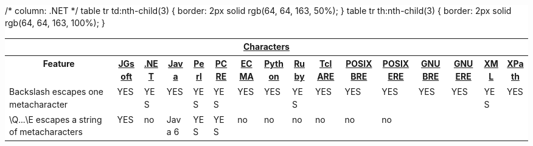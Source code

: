 /* column: .NET */
table tr td:nth-child(3) {
    border: 2px solid rgb(64, 64, 163, 50%);
}
table tr th:nth-child(3) {
    border: 2px solid rgb(64, 64, 163, 100%);
}

</style>

<table class="body">
    <tr>
        <th colspan="16"><a href="http://www.regular-expressions.info/characters.html">Characters</a></th>
    </tr>
    <tr>
        <th>Feature</th>
        <th><a href="http://www.regular-expressions.info/jgsoft.html">JGsoft</a></th>
        <th><a href="http://www.regular-expressions.info/dotnet.html">.NET</a></th>
        <th><a href="http://www.regular-expressions.info/java.html">Java</a></th>
        <th><a href="http://www.regular-expressions.info/perl.html">Perl</a></th>
        <th><a href="http://www.regular-expressions.info/pcre.html">PCRE</a></th>
        <th><a href="http://www.regular-expressions.info/javascript.html">ECMA</a></th>
        <th><a href="http://www.regular-expressions.info/python.html">Python</a></th>
        <th><a href="http://www.regular-expressions.info/ruby.html">Ruby</a></th>
        <th><a href="http://www.regular-expressions.info/tcl.html">Tcl ARE</a></th>
        <th><a href="http://www.regular-expressions.info/posix.html#bre">POSIX BRE</a></th>
        <th><a href="http://www.regular-expressions.info/posix.html#ere">POSIX ERE</a></th>
        <th><a href="http://www.regular-expressions.info/gnu.html#bre">GNU BRE</a></th>
        <th><a href="http://www.regular-expressions.info/gnu.html#ere">GNU ERE</a></th>
        <th><a href="http://www.regular-expressions.info/xml.html">XML</a></th>
        <th><a href="http://www.regular-expressions.info/xpath.html">XPath</a></th>
    </tr>
    <tr>
        <td>Backslash escapes one metacharacter</td>
        <td>YES</td>
        <td>YES</td>
        <td>YES</td>
        <td>YES</td>
        <td>YES</td>
        <td>YES</td>
        <td>YES</td>
        <td>YES</td>
        <td>YES</td>
        <td>YES</td>
        <td>YES</td>
        <td>YES</td>
        <td>YES</td>
        <td>YES</td>
        <td>YES</td>
    </tr>
    <tr>
        <td><span class="code">\Q</span>...<span class="code">\E</span> escapes a string of metacharacters</td>
        <td>YES</td>
        <td class="no">no</td>
        <td>Java 6</td>
        <td>YES</td>
        <td>YES</td>
        <td class="no">no</td>
        <td class="no">no</td>
        <td class="no">no</td>
        <td class="no">no</td>
        <td class="no">no</td>
        <td class="no">no</td>